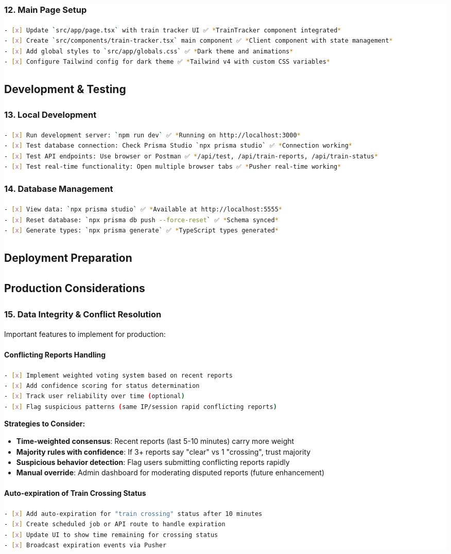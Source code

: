 ### 12. Main Page Setup
```bash
- [x] Update `src/app/page.tsx` with train tracker UI ✅ *TrainTracker component integrated*
- [x] Create `src/components/train-tracker.tsx` main component ✅ *Client component with state management*
- [x] Add global styles to `src/app/globals.css` ✅ *Dark theme and animations*
- [x] Configure Tailwind config for dark theme ✅ *Tailwind v4 with custom CSS variables*
```

## Development & Testing

### 13. Local Development
```bash
- [x] Run development server: `npm run dev` ✅ *Running on http://localhost:3000*
- [x] Test database connection: Check Prisma Studio `npx prisma studio` ✅ *Connection working*
- [x] Test API endpoints: Use browser or Postman ✅ */api/test, /api/train-reports, /api/train-status*
- [x] Test real-time functionality: Open multiple browser tabs ✅ *Pusher real-time working*
```

### 14. Database Management
```bash
- [x] View data: `npx prisma studio` ✅ *Available at http://localhost:5555*
- [x] Reset database: `npx prisma db push --force-reset` ✅ *Schema synced*
- [x] Generate types: `npx prisma generate` ✅ *TypeScript types generated*
```

## Deployment Preparation

## Production Considerations

### 15. Data Integrity & Conflict Resolution
Important features to implement for production:

#### Conflicting Reports Handling
```bash
- [x] Implement weighted voting system based on recent reports
- [x] Add confidence scoring for status determination
- [x] Track user reliability over time (optional)
- [x] Flag suspicious patterns (same IP/session rapid conflicting reports)
```

**Strategies to Consider:**
- **Time-weighted consensus**: Recent reports (last 5-10 minutes) carry more weight
- **Majority rules with confidence**: If 3+ reports say "clear" vs 1 "crossing", trust majority
- **Suspicious behavior detection**: Flag users submitting conflicting reports rapidly
- **Manual override**: Admin dashboard for moderating disputed reports (future enhancement)

#### Auto-expiration of Train Crossing Status
```bash
- [x] Add auto-expiration for "train crossing" status after 10 minutes
- [x] Create scheduled job or API route to handle expiration
- [x] Update UI to show time remaining for crossing status
- [x] Broadcast expiration events via Pusher
```
